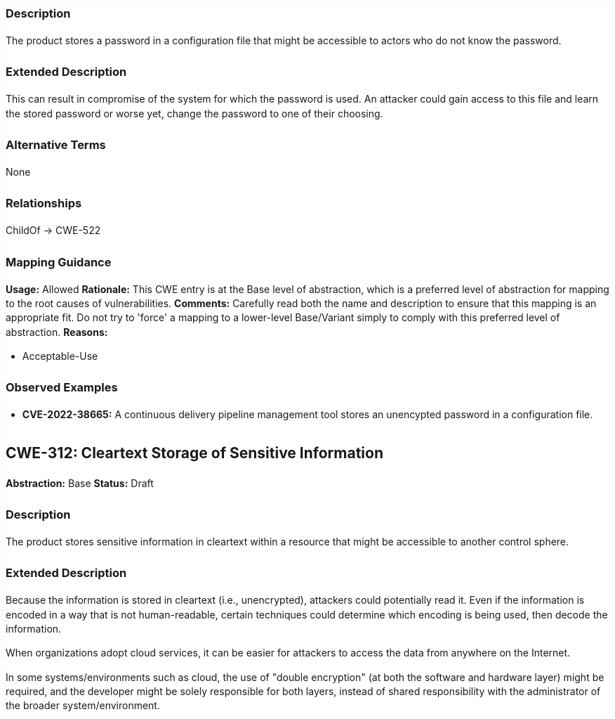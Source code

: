 ### Description
The product stores a password in a configuration file that might be accessible to actors who do not know the password.

### Extended Description
This can result in compromise of the system for which the password is used. An attacker could gain access to this file and learn the stored password or worse yet, change the password to one of their choosing.

### Alternative Terms
None

### Relationships
ChildOf -> CWE-522

### Mapping Guidance
**Usage:** Allowed
**Rationale:** This CWE entry is at the Base level of abstraction, which is a preferred level of abstraction for mapping to the root causes of vulnerabilities.
**Comments:** Carefully read both the name and description to ensure that this mapping is an appropriate fit. Do not try to 'force' a mapping to a lower-level Base/Variant simply to comply with this preferred level of abstraction.
**Reasons:**
- Acceptable-Use

### Observed Examples
- **CVE-2022-38665:** A continuous delivery pipeline management tool stores an unencypted password in a configuration file.

## CWE-312: Cleartext Storage of Sensitive Information
**Abstraction:** Base
**Status:** Draft

### Description
The product stores sensitive information in cleartext within a resource that might be accessible to another control sphere.

### Extended Description
Because the information is stored in cleartext (i.e., unencrypted), attackers could potentially read it. Even if the information is encoded in a way that is not human-readable, certain techniques could determine which encoding is being used, then decode the information.

When organizations adopt cloud services, it can be easier for attackers to access the data from anywhere on the Internet.

In some systems/environments such as cloud, the use of "double encryption" (at both the software and hardware layer) might be required, and the developer might be solely responsible for both layers, instead of shared responsibility with the administrator of the broader system/environment.
